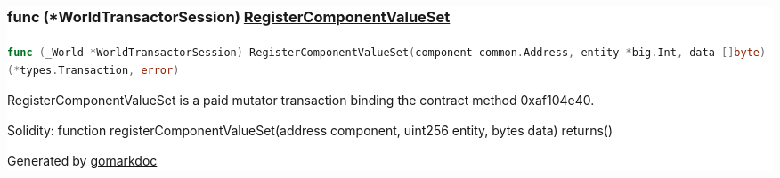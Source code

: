 ### func \(\*WorldTransactorSession\) [RegisterComponentValueSet](https://github.com/latticexyz/mud/blob/main/packages/services/pkg/world/World.go#L365)

```go
func (_World *WorldTransactorSession) RegisterComponentValueSet(component common.Address, entity *big.Int, data []byte) (*types.Transaction, error)
```

RegisterComponentValueSet is a paid mutator transaction binding the contract method 0xaf104e40.

Solidity: function registerComponentValueSet\(address component, uint256 entity, bytes data\) returns\(\)

Generated by [gomarkdoc](https://github.com/princjef/gomarkdoc)
